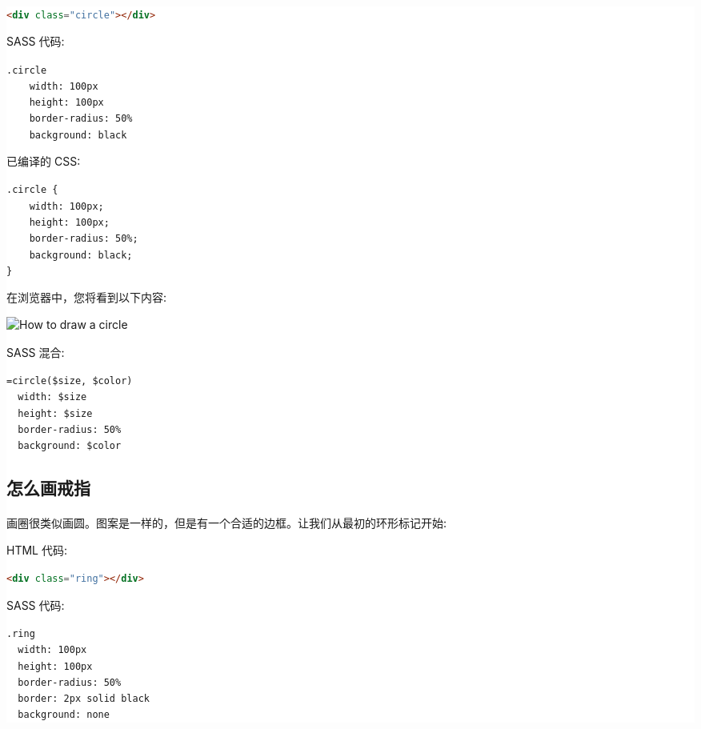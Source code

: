 ```html
<div class="circle"></div>
```

SASS 代码:

```html
.circle
    width: 100px
    height: 100px
    border-radius: 50%
    background: black
```

已编译的 CSS:

```html
.circle {
    width: 100px;
    height: 100px;
    border-radius: 50%;
    background: black;
}
```

在浏览器中，您将看到以下内容:

![How to draw a circle](../images/00044.jpeg)

SASS 混合:

```html
=circle($size, $color)
  width: $size
  height: $size
  border-radius: 50%
  background: $color
```

## 怎么画戒指

画圈很类似画圆。图案是一样的，但是有一个合适的边框。让我们从最初的环形标记开始:

HTML 代码:

```html
<div class="ring"></div>
```

SASS 代码:

```html
.ring
  width: 100px
  height: 100px
  border-radius: 50%
  border: 2px solid black
  background: none
```
